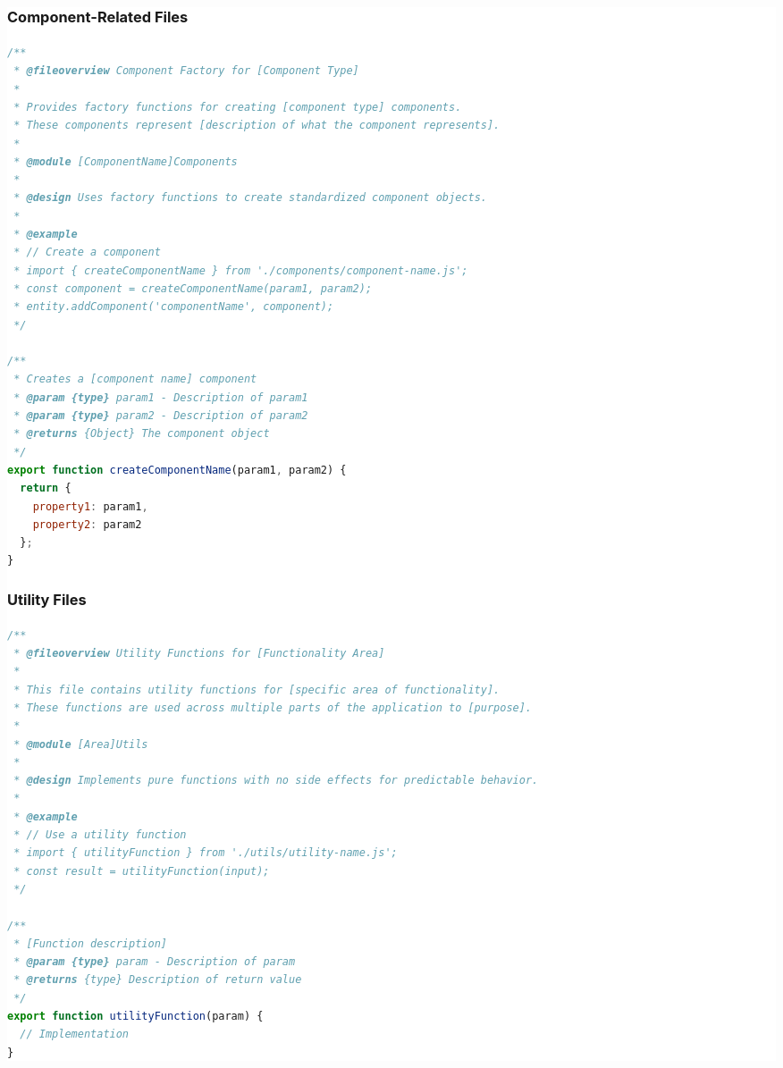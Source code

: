 ### Component-Related Files

```javascript
/**
 * @fileoverview Component Factory for [Component Type]
 * 
 * Provides factory functions for creating [component type] components.
 * These components represent [description of what the component represents].
 * 
 * @module [ComponentName]Components
 * 
 * @design Uses factory functions to create standardized component objects.
 * 
 * @example
 * // Create a component
 * import { createComponentName } from './components/component-name.js';
 * const component = createComponentName(param1, param2);
 * entity.addComponent('componentName', component);
 */

/**
 * Creates a [component name] component
 * @param {type} param1 - Description of param1
 * @param {type} param2 - Description of param2
 * @returns {Object} The component object
 */
export function createComponentName(param1, param2) {
  return {
    property1: param1,
    property2: param2
  };
}
```

### Utility Files

```javascript
/**
 * @fileoverview Utility Functions for [Functionality Area]
 * 
 * This file contains utility functions for [specific area of functionality].
 * These functions are used across multiple parts of the application to [purpose].
 * 
 * @module [Area]Utils
 * 
 * @design Implements pure functions with no side effects for predictable behavior.
 * 
 * @example
 * // Use a utility function
 * import { utilityFunction } from './utils/utility-name.js';
 * const result = utilityFunction(input);
 */

/**
 * [Function description]
 * @param {type} param - Description of param
 * @returns {type} Description of return value
 */
export function utilityFunction(param) {
  // Implementation
}
```
